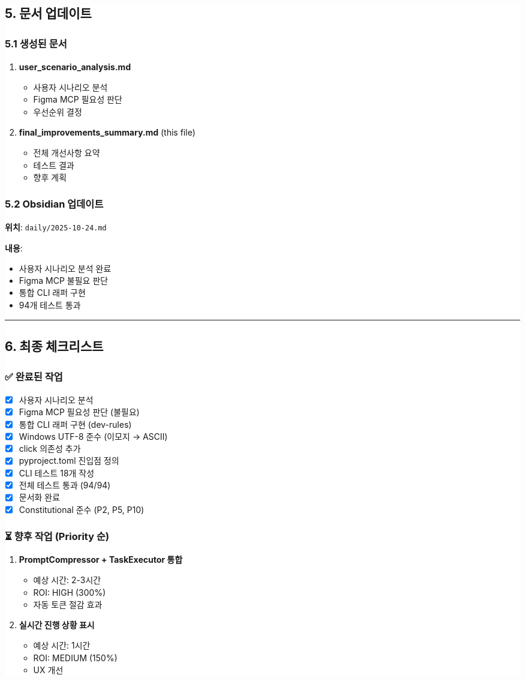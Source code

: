 
## 5. 문서 업데이트

### 5.1 생성된 문서

1. **user_scenario_analysis.md**
   - 사용자 시나리오 분석
   - Figma MCP 필요성 판단
   - 우선순위 결정

2. **final_improvements_summary.md** (this file)
   - 전체 개선사항 요약
   - 테스트 결과
   - 향후 계획

### 5.2 Obsidian 업데이트

**위치**: `daily/2025-10-24.md`

**내용**:
- 사용자 시나리오 분석 완료
- Figma MCP 불필요 판단
- 통합 CLI 래퍼 구현
- 94개 테스트 통과

---

## 6. 최종 체크리스트

### ✅ 완료된 작업

- [x] 사용자 시나리오 분석
- [x] Figma MCP 필요성 판단 (불필요)
- [x] 통합 CLI 래퍼 구현 (dev-rules)
- [x] Windows UTF-8 준수 (이모지 → ASCII)
- [x] click 의존성 추가
- [x] pyproject.toml 진입점 정의
- [x] CLI 테스트 18개 작성
- [x] 전체 테스트 통과 (94/94)
- [x] 문서화 완료
- [x] Constitutional 준수 (P2, P5, P10)

### ⏳ 향후 작업 (Priority 순)

1. **PromptCompressor + TaskExecutor 통합**
   - 예상 시간: 2-3시간
   - ROI: HIGH (300%)
   - 자동 토큰 절감 효과

2. **실시간 진행 상황 표시**
   - 예상 시간: 1시간
   - ROI: MEDIUM (150%)
   - UX 개선
